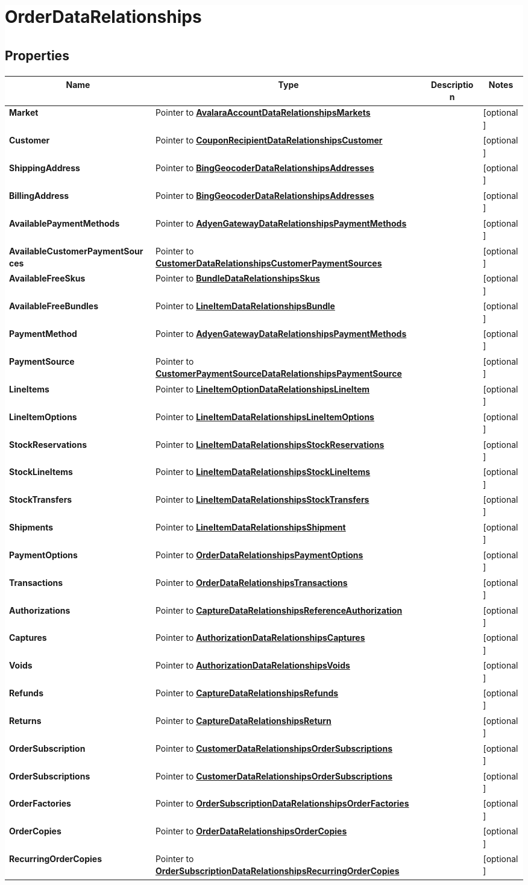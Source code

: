 # OrderDataRelationships

## Properties

Name | Type | Description | Notes
------------ | ------------- | ------------- | -------------
**Market** | Pointer to [**AvalaraAccountDataRelationshipsMarkets**](AvalaraAccountDataRelationshipsMarkets.md) |  | [optional] 
**Customer** | Pointer to [**CouponRecipientDataRelationshipsCustomer**](CouponRecipientDataRelationshipsCustomer.md) |  | [optional] 
**ShippingAddress** | Pointer to [**BingGeocoderDataRelationshipsAddresses**](BingGeocoderDataRelationshipsAddresses.md) |  | [optional] 
**BillingAddress** | Pointer to [**BingGeocoderDataRelationshipsAddresses**](BingGeocoderDataRelationshipsAddresses.md) |  | [optional] 
**AvailablePaymentMethods** | Pointer to [**AdyenGatewayDataRelationshipsPaymentMethods**](AdyenGatewayDataRelationshipsPaymentMethods.md) |  | [optional] 
**AvailableCustomerPaymentSources** | Pointer to [**CustomerDataRelationshipsCustomerPaymentSources**](CustomerDataRelationshipsCustomerPaymentSources.md) |  | [optional] 
**AvailableFreeSkus** | Pointer to [**BundleDataRelationshipsSkus**](BundleDataRelationshipsSkus.md) |  | [optional] 
**AvailableFreeBundles** | Pointer to [**LineItemDataRelationshipsBundle**](LineItemDataRelationshipsBundle.md) |  | [optional] 
**PaymentMethod** | Pointer to [**AdyenGatewayDataRelationshipsPaymentMethods**](AdyenGatewayDataRelationshipsPaymentMethods.md) |  | [optional] 
**PaymentSource** | Pointer to [**CustomerPaymentSourceDataRelationshipsPaymentSource**](CustomerPaymentSourceDataRelationshipsPaymentSource.md) |  | [optional] 
**LineItems** | Pointer to [**LineItemOptionDataRelationshipsLineItem**](LineItemOptionDataRelationshipsLineItem.md) |  | [optional] 
**LineItemOptions** | Pointer to [**LineItemDataRelationshipsLineItemOptions**](LineItemDataRelationshipsLineItemOptions.md) |  | [optional] 
**StockReservations** | Pointer to [**LineItemDataRelationshipsStockReservations**](LineItemDataRelationshipsStockReservations.md) |  | [optional] 
**StockLineItems** | Pointer to [**LineItemDataRelationshipsStockLineItems**](LineItemDataRelationshipsStockLineItems.md) |  | [optional] 
**StockTransfers** | Pointer to [**LineItemDataRelationshipsStockTransfers**](LineItemDataRelationshipsStockTransfers.md) |  | [optional] 
**Shipments** | Pointer to [**LineItemDataRelationshipsShipment**](LineItemDataRelationshipsShipment.md) |  | [optional] 
**PaymentOptions** | Pointer to [**OrderDataRelationshipsPaymentOptions**](OrderDataRelationshipsPaymentOptions.md) |  | [optional] 
**Transactions** | Pointer to [**OrderDataRelationshipsTransactions**](OrderDataRelationshipsTransactions.md) |  | [optional] 
**Authorizations** | Pointer to [**CaptureDataRelationshipsReferenceAuthorization**](CaptureDataRelationshipsReferenceAuthorization.md) |  | [optional] 
**Captures** | Pointer to [**AuthorizationDataRelationshipsCaptures**](AuthorizationDataRelationshipsCaptures.md) |  | [optional] 
**Voids** | Pointer to [**AuthorizationDataRelationshipsVoids**](AuthorizationDataRelationshipsVoids.md) |  | [optional] 
**Refunds** | Pointer to [**CaptureDataRelationshipsRefunds**](CaptureDataRelationshipsRefunds.md) |  | [optional] 
**Returns** | Pointer to [**CaptureDataRelationshipsReturn**](CaptureDataRelationshipsReturn.md) |  | [optional] 
**OrderSubscription** | Pointer to [**CustomerDataRelationshipsOrderSubscriptions**](CustomerDataRelationshipsOrderSubscriptions.md) |  | [optional] 
**OrderSubscriptions** | Pointer to [**CustomerDataRelationshipsOrderSubscriptions**](CustomerDataRelationshipsOrderSubscriptions.md) |  | [optional] 
**OrderFactories** | Pointer to [**OrderSubscriptionDataRelationshipsOrderFactories**](OrderSubscriptionDataRelationshipsOrderFactories.md) |  | [optional] 
**OrderCopies** | Pointer to [**OrderDataRelationshipsOrderCopies**](OrderDataRelationshipsOrderCopies.md) |  | [optional] 
**RecurringOrderCopies** | Pointer to [**OrderSubscriptionDataRelationshipsRecurringOrderCopies**](OrderSubscriptionDataRelationshipsRecurringOrderCopies.md) |  | [optional] 
